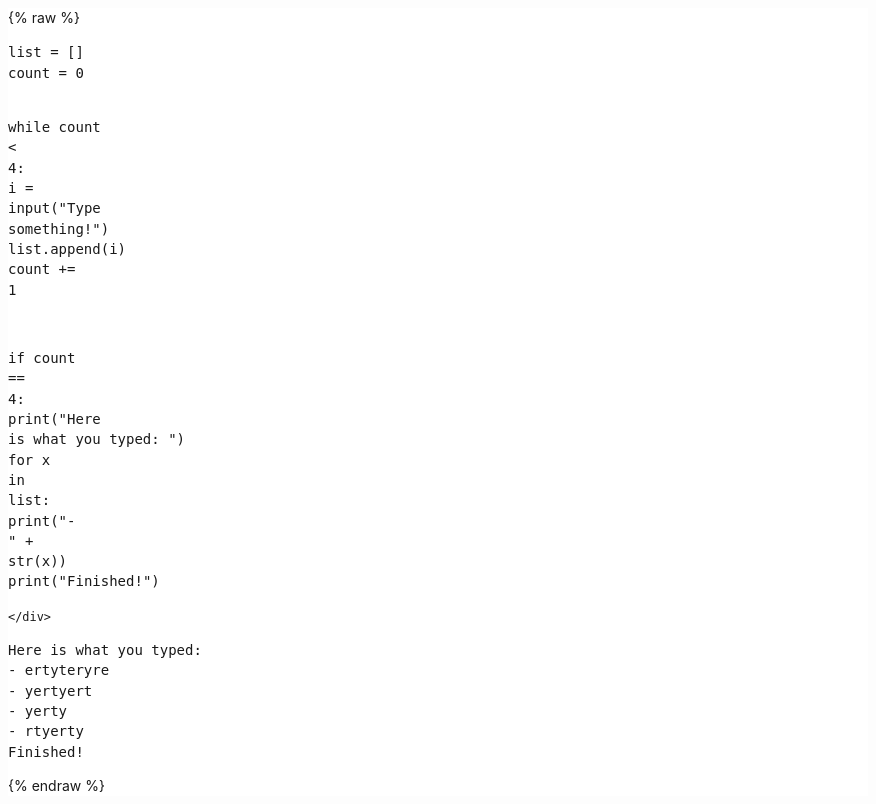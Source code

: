 </div>
</div>
</div>
    {% raw %}
    
<div class="cell border-box-sizing code_cell rendered">
<div class="input">

<div class="inner_cell">
    <div class="input_area">
<div class=" highlight hl-ipython3"><pre><span></span><span class="nb">list</span> <span class="o">=</span> <span class="p">[]</span>
<span class="n">count</span> <span class="o">=</span> <span class="mi">0</span>

<span class="k">while</span> <span class="n">count</span> <span class="o">&lt;</span> <span class="mi">4</span><span class="p">:</span>
  <span class="n">i</span> <span class="o">=</span> <span class="nb">input</span><span class="p">(</span><span class="s2">&quot;Type something!&quot;</span><span class="p">)</span>
  <span class="nb">list</span><span class="o">.</span><span class="n">append</span><span class="p">(</span><span class="n">i</span><span class="p">)</span>
  <span class="n">count</span> <span class="o">+=</span> <span class="mi">1</span>

<span class="k">if</span> <span class="n">count</span> <span class="o">==</span> <span class="mi">4</span><span class="p">:</span>
  <span class="nb">print</span><span class="p">(</span><span class="s2">&quot;Here is what you typed: &quot;</span><span class="p">)</span>
  <span class="k">for</span> <span class="n">x</span> <span class="ow">in</span> <span class="nb">list</span><span class="p">:</span>
      <span class="nb">print</span><span class="p">(</span><span class="s2">&quot;- &quot;</span> <span class="o">+</span> <span class="nb">str</span><span class="p">(</span><span class="n">x</span><span class="p">))</span>
  <span class="nb">print</span><span class="p">(</span><span class="s2">&quot;Finished!&quot;</span><span class="p">)</span>
</pre></div>

    </div>
</div>
</div>

<div class="output_wrapper">
<div class="output">

<div class="output_area">

<div class="output_subarea output_stream output_stdout output_text">
<pre>Here is what you typed: 
- ertyteryre
- yertyert
- yerty
- rtyerty
Finished!
</pre>
</div>
</div>

</div>
</div>

</div>
    {% endraw %}
